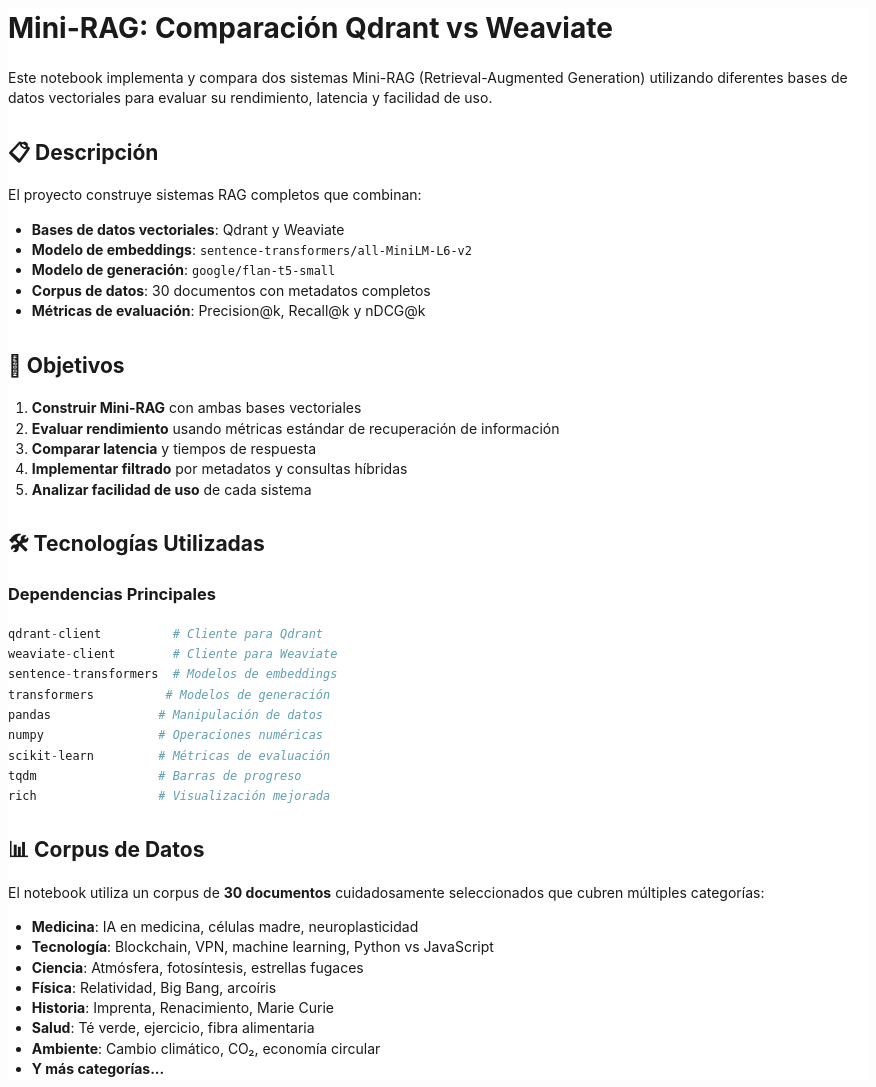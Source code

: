 # Mini-RAG: Comparación Qdrant vs Weaviate

Este notebook implementa y compara dos sistemas Mini-RAG (Retrieval-Augmented Generation) utilizando diferentes bases de datos vectoriales para evaluar su rendimiento, latencia y facilidad de uso.

## 📋 Descripción

El proyecto construye sistemas RAG completos que combinan:
- **Bases de datos vectoriales**: Qdrant y Weaviate
- **Modelo de embeddings**: `sentence-transformers/all-MiniLM-L6-v2`
- **Modelo de generación**: `google/flan-t5-small`
- **Corpus de datos**: 30 documentos con metadatos completos
- **Métricas de evaluación**: Precision@k, Recall@k y nDCG@k

## 🎯 Objetivos

1. **Construir Mini-RAG** con ambas bases vectoriales
2. **Evaluar rendimiento** usando métricas estándar de recuperación de información
3. **Comparar latencia** y tiempos de respuesta
4. **Implementar filtrado** por metadatos y consultas híbridas
5. **Analizar facilidad de uso** de cada sistema

## 🛠️ Tecnologías Utilizadas

### Dependencias Principales
```python
qdrant-client          # Cliente para Qdrant
weaviate-client        # Cliente para Weaviate  
sentence-transformers  # Modelos de embeddings
transformers          # Modelos de generación
pandas               # Manipulación de datos
numpy                # Operaciones numéricas
scikit-learn         # Métricas de evaluación
tqdm                 # Barras de progreso
rich                 # Visualización mejorada
```

## 📊 Corpus de Datos

El notebook utiliza un corpus de **30 documentos** cuidadosamente seleccionados que cubren múltiples categorías:

- **Medicina**: IA en medicina, células madre, neuroplasticidad
- **Tecnología**: Blockchain, VPN, machine learning, Python vs JavaScript
- **Ciencia**: Atmósfera, fotosíntesis, estrellas fugaces
- **Física**: Relatividad, Big Bang, arcoíris
- **Historia**: Imprenta, Renacimiento, Marie Curie
- **Salud**: Té verde, ejercicio, fibra alimentaria
- **Ambiente**: Cambio climático, CO₂, economía circular
- **Y más categorías...**
